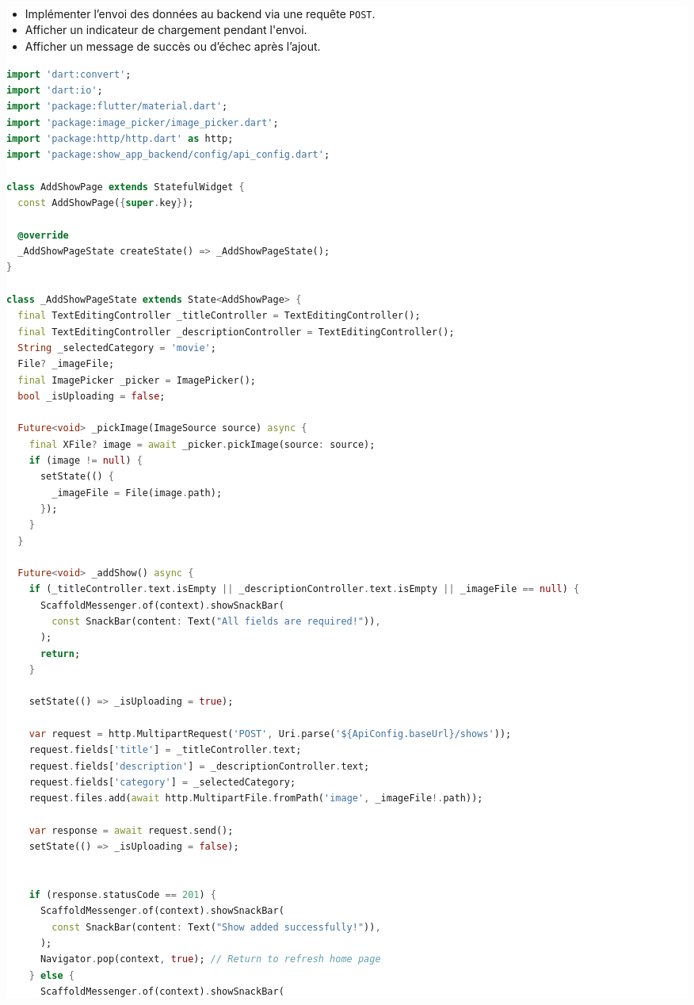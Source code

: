 * Implémenter l’envoi des données au backend via une requête `POST`.
* Afficher un indicateur de chargement pendant l'envoi.
* Afficher un message de succès ou d’échec après l’ajout.


```dart
import 'dart:convert';
import 'dart:io';
import 'package:flutter/material.dart';
import 'package:image_picker/image_picker.dart';
import 'package:http/http.dart' as http;
import 'package:show_app_backend/config/api_config.dart';

class AddShowPage extends StatefulWidget {
  const AddShowPage({super.key});

  @override
  _AddShowPageState createState() => _AddShowPageState();
}

class _AddShowPageState extends State<AddShowPage> {
  final TextEditingController _titleController = TextEditingController();
  final TextEditingController _descriptionController = TextEditingController();
  String _selectedCategory = 'movie';
  File? _imageFile;
  final ImagePicker _picker = ImagePicker();
  bool _isUploading = false;

  Future<void> _pickImage(ImageSource source) async {
    final XFile? image = await _picker.pickImage(source: source);
    if (image != null) {
      setState(() {
        _imageFile = File(image.path);
      });
    }
  }

  Future<void> _addShow() async {
    if (_titleController.text.isEmpty || _descriptionController.text.isEmpty || _imageFile == null) {
      ScaffoldMessenger.of(context).showSnackBar(
        const SnackBar(content: Text("All fields are required!")),
      );
      return;
    }

    setState(() => _isUploading = true);

    var request = http.MultipartRequest('POST', Uri.parse('${ApiConfig.baseUrl}/shows'));
    request.fields['title'] = _titleController.text;
    request.fields['description'] = _descriptionController.text;
    request.fields['category'] = _selectedCategory;
    request.files.add(await http.MultipartFile.fromPath('image', _imageFile!.path));

    var response = await request.send();
    setState(() => _isUploading = false);


    if (response.statusCode == 201) {
      ScaffoldMessenger.of(context).showSnackBar(
        const SnackBar(content: Text("Show added successfully!")),
      );
      Navigator.pop(context, true); // Return to refresh home page
    } else {
      ScaffoldMessenger.of(context).showSnackBar(
```